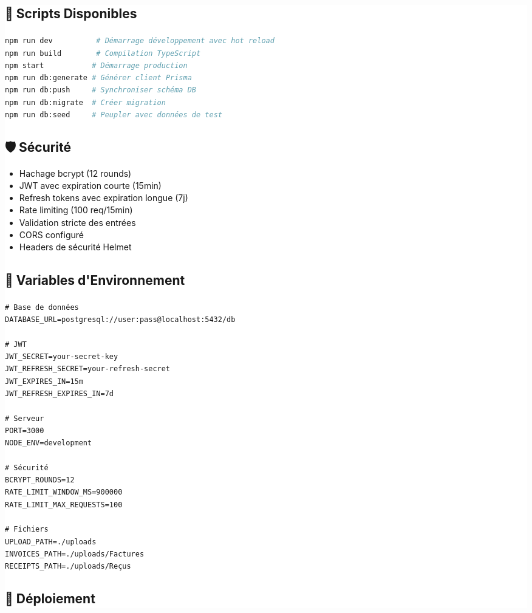 ## 🔄 Scripts Disponibles

```bash
npm run dev          # Démarrage développement avec hot reload
npm run build        # Compilation TypeScript
npm start           # Démarrage production
npm run db:generate # Générer client Prisma
npm run db:push     # Synchroniser schéma DB
npm run db:migrate  # Créer migration
npm run db:seed     # Peupler avec données de test
```

## 🛡️ Sécurité

- Hachage bcrypt (12 rounds)
- JWT avec expiration courte (15min) 
- Refresh tokens avec expiration longue (7j)
- Rate limiting (100 req/15min)
- Validation stricte des entrées
- CORS configuré
- Headers de sécurité Helmet

## 📝 Variables d'Environnement

```env
# Base de données
DATABASE_URL=postgresql://user:pass@localhost:5432/db

# JWT
JWT_SECRET=your-secret-key
JWT_REFRESH_SECRET=your-refresh-secret
JWT_EXPIRES_IN=15m
JWT_REFRESH_EXPIRES_IN=7d

# Serveur
PORT=3000
NODE_ENV=development

# Sécurité
BCRYPT_ROUNDS=12
RATE_LIMIT_WINDOW_MS=900000
RATE_LIMIT_MAX_REQUESTS=100

# Fichiers
UPLOAD_PATH=./uploads
INVOICES_PATH=./uploads/Factures
RECEIPTS_PATH=./uploads/Reçus
```

## 🚀 Déploiement
